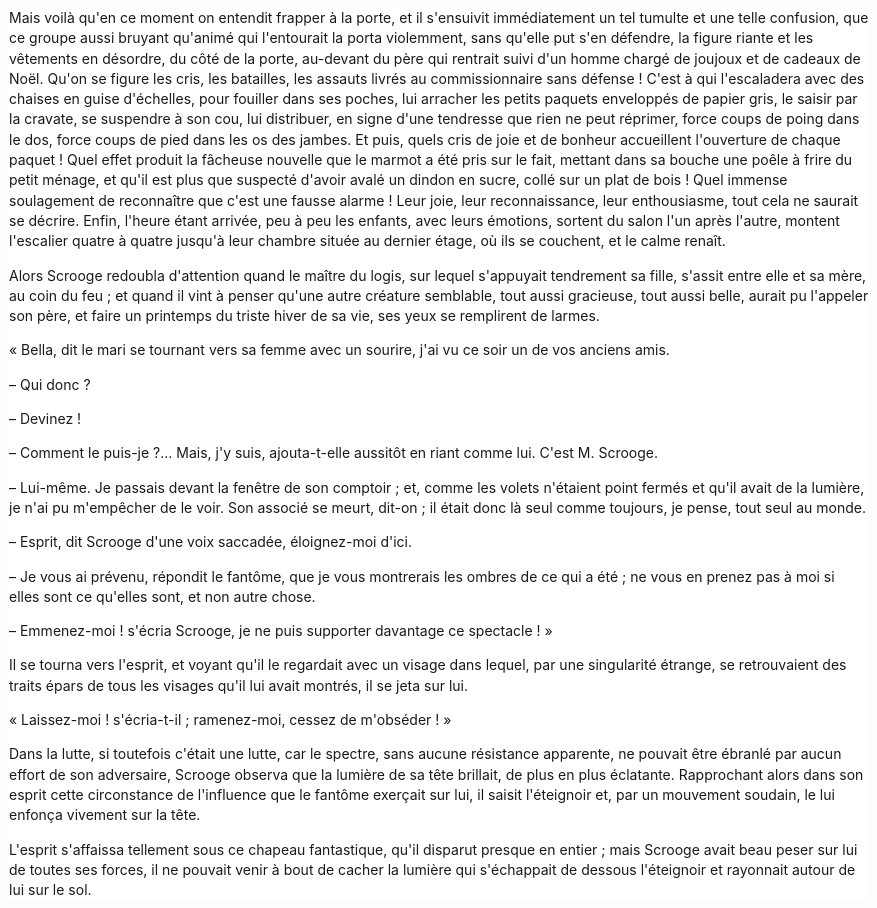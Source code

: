 Mais voilà qu'en ce moment on entendit frapper à la porte, et il s'ensuivit immédiatement un tel tumulte et une telle confusion, que ce groupe aussi bruyant qu'animé qui l'entourait la porta violemment, sans qu'elle put s'en défendre, la figure riante et les vêtements en désordre, du côté de la porte, au-devant du père qui rentrait suivi d'un homme chargé de joujoux et de cadeaux de Noël. Qu'on se figure les cris, les batailles, les assauts livrés au commissionnaire sans défense ! C'est à qui l'escaladera avec des chaises en guise d'échelles, pour fouiller dans ses poches, lui arracher les petits paquets enveloppés de papier gris, le saisir par la cravate, se suspendre à son cou, lui distribuer, en signe d'une tendresse que rien ne peut réprimer, force coups de poing dans le dos, force coups de pied dans les os des jambes. Et puis, quels cris de joie et de bonheur accueillent l'ouverture de chaque paquet ! Quel effet produit la fâcheuse nouvelle que le marmot a été pris sur le fait, mettant dans sa bouche une poêle à frire du petit ménage, et qu'il est plus que suspecté d'avoir avalé un dindon en sucre, collé sur un plat de bois ! Quel immense soulagement de reconnaître que c'est une fausse alarme ! Leur joie, leur reconnaissance, leur enthousiasme, tout cela ne saurait se décrire. Enfin, l'heure étant arrivée, peu à peu les enfants, avec leurs émotions, sortent du salon l'un après l'autre, montent l'escalier quatre à quatre jusqu'à leur chambre située au dernier étage, où ils se couchent, et le calme renaît.

Alors Scrooge redoubla d'attention quand le maître du logis, sur lequel s'appuyait tendrement sa fille, s'assit entre elle et sa mère, au coin du feu ; et quand il vint à penser qu'une autre créature semblable, tout aussi gracieuse, tout aussi belle, aurait pu l'appeler son père, et faire un printemps du triste hiver de sa vie, ses yeux se remplirent de larmes.

« Bella, dit le mari se tournant vers sa femme avec un sourire, j'ai vu ce soir un de vos anciens amis.

– Qui donc ?

– Devinez !

– Comment le puis-je ?… Mais, j'y suis, ajouta-t-elle aussitôt en riant comme lui. C'est M. Scrooge.

– Lui-même. Je passais devant la fenêtre de son comptoir ; et, comme les volets n'étaient point fermés et qu'il avait de la lumière, je n'ai pu m'empêcher de le voir. Son associé se meurt, dit-on ; il était donc là seul comme toujours, je pense, tout seul au monde.

– Esprit, dit Scrooge d'une voix saccadée, éloignez-moi d'ici.

– Je vous ai prévenu, répondit le fantôme, que je vous montrerais les ombres de ce qui a été ; ne vous en prenez pas à moi si elles sont ce qu'elles sont, et non autre chose.

– Emmenez-moi ! s'écria Scrooge, je ne puis supporter davantage ce spectacle ! »

Il se tourna vers l'esprit, et voyant qu'il le regardait avec un visage dans lequel, par une singularité étrange, se retrouvaient des traits épars de tous les visages qu'il lui avait montrés, il se jeta sur lui.

« Laissez-moi ! s'écria-t-il ; ramenez-moi, cessez de m'obséder ! »

Dans la lutte, si toutefois c'était une lutte, car le spectre, sans aucune résistance apparente, ne pouvait être ébranlé par aucun effort de son adversaire, Scrooge observa que la lumière de sa tête brillait, de plus en plus éclatante. Rapprochant alors dans son esprit cette circonstance de l'influence que le fantôme exerçait sur lui, il saisit l'éteignoir et, par un mouvement soudain, le lui enfonça vivement sur la tête.

L'esprit s'affaissa tellement sous ce chapeau fantastique, qu'il disparut presque en entier ; mais Scrooge avait beau peser sur lui de toutes ses forces, il ne pouvait venir à bout de cacher la lumière qui s'échappait de dessous l'éteignoir et rayonnait autour de lui sur le sol.
